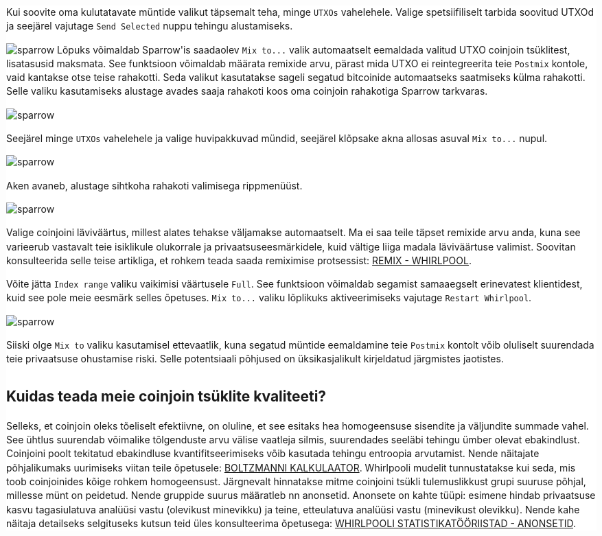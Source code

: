 Kui soovite oma kulutatavate müntide valikut täpsemalt teha, minge `UTXOs` vahelehele. Valige spetsiifiliselt tarbida soovitud UTXOd ja seejärel vajutage `Send Selected` nuppu tehingu alustamiseks.

![sparrow](assets/notext/34.webp)
Lõpuks võimaldab Sparrow'is saadaolev `Mix to...` valik automaatselt eemaldada valitud UTXO coinjoin tsüklitest, lisatasusid maksmata. See funktsioon võimaldab määrata remixide arvu, pärast mida UTXO ei reintegreerita teie `Postmix` kontole, vaid kantakse otse teise rahakotti. Seda valikut kasutatakse sageli segatud bitcoinide automaatseks saatmiseks külma rahakotti.
Selle valiku kasutamiseks alustage avades saaja rahakoti koos oma coinjoin rahakotiga Sparrow tarkvaras.

![sparrow](assets/notext/35.webp)

Seejärel minge `UTXOs` vahelehele ja valige huvipakkuvad mündid, seejärel klõpsake akna allosas asuval `Mix to...` nupul.

![sparrow](assets/notext/36.webp)

Aken avaneb, alustage sihtkoha rahakoti valimisega rippmenüüst.

![sparrow](assets/notext/37.webp)

Valige coinjoini läviväärtus, millest alates tehakse väljamakse automaatselt. Ma ei saa teile täpset remixide arvu anda, kuna see varieerub vastavalt teie isiklikule olukorrale ja privaatsuseesmärkidele, kuid vältige liiga madala läviväärtuse valimist. Soovitan konsulteerida selle teise artikliga, et rohkem teada saada remiximise protsessist: [REMIX - WHIRLPOOL](https://planb.network/tutorials/privacy/analysis/remix-whirlpool-2b887bd9-8a6a-4dca-8aa9-a1c33682b0aa).

Võite jätta `Index range` valiku vaikimisi väärtusele `Full`. See funktsioon võimaldab segamist samaaegselt erinevatest klientidest, kuid see pole meie eesmärk selles õpetuses. `Mix to...` valiku lõplikuks aktiveerimiseks vajutage `Restart Whirlpool`.

![sparrow](assets/notext/38.webp)

Siiski olge `Mix to` valiku kasutamisel ettevaatlik, kuna segatud müntide eemaldamine teie `Postmix` kontolt võib oluliselt suurendada teie privaatsuse ohustamise riski. Selle potentsiaali põhjused on üksikasjalikult kirjeldatud järgmistes jaotistes.

## Kuidas teada meie coinjoin tsüklite kvaliteeti?
Selleks, et coinjoin oleks tõeliselt efektiivne, on oluline, et see esitaks hea homogeensuse sisendite ja väljundite summade vahel. See ühtlus suurendab võimalike tõlgenduste arvu välise vaatleja silmis, suurendades seeläbi tehingu ümber olevat ebakindlust. Coinjoini poolt tekitatud ebakindluse kvantifitseerimiseks võib kasutada tehingu entroopia arvutamist. Nende näitajate põhjalikumaks uurimiseks viitan teile õpetusele: [BOLTZMANNI KALKULAATOR](https://planb.network/tutorials/privacy/analysis/boltzmann-entropy-738e45af-18a6-4ce6-af1a-1bf58e15f1fe). Whirlpooli mudelit tunnustatakse kui seda, mis toob coinjoinides kõige rohkem homogeensust. Järgnevalt hinnatakse mitme coinjoini tsükli tulemuslikkust grupi suuruse põhjal, millesse münt on peidetud. Nende gruppide suurus määratleb nn anonsetid. Anonsete on kahte tüüpi: esimene hindab privaatsuse kasvu tagasiulatuva analüüsi vastu (olevikust minevikku) ja teine, etteulatuva analüüsi vastu (minevikust olevikku). Nende kahe näitaja detailseks selgituseks kutsun teid üles konsulteerima õpetusega: [WHIRLPOOLI STATISTIKATÖÖRIISTAD - ANONSETID](https://planb.network/tutorials/privacy/analysis/wst-anonsets-0354b793-c301-48af-af75-f87569756375).
